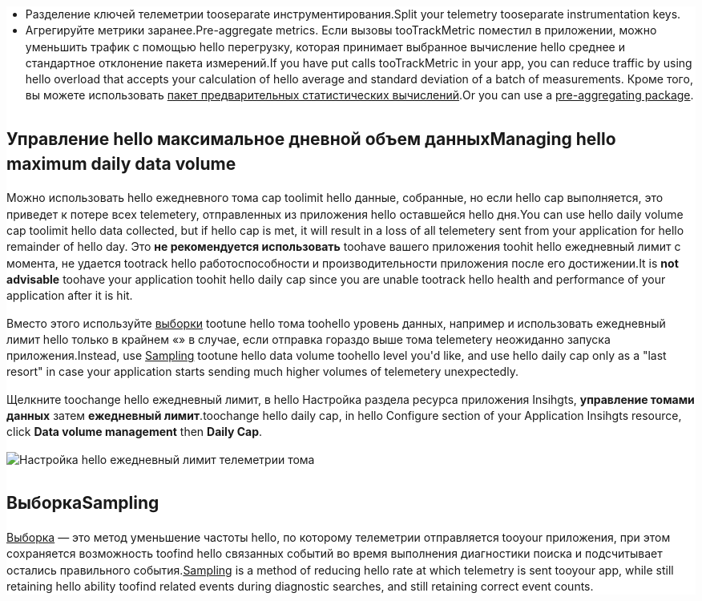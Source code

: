 * <span data-ttu-id="778c0-223">Разделение ключей телеметрии tooseparate инструментирования.</span><span class="sxs-lookup"><span data-stu-id="778c0-223">Split your telemetry tooseparate instrumentation keys.</span></span> 
* <span data-ttu-id="778c0-224">Агрегируйте метрики заранее.</span><span class="sxs-lookup"><span data-stu-id="778c0-224">Pre-aggregate metrics.</span></span> <span data-ttu-id="778c0-225">Если вызовы tooTrackMetric поместил в приложении, можно уменьшить трафик с помощью hello перегрузку, которая принимает выбранное вычисление hello среднее и стандартное отклонение пакета измерений.</span><span class="sxs-lookup"><span data-stu-id="778c0-225">If you have put calls tooTrackMetric in your app, you can reduce traffic by using hello overload that accepts your calculation of hello average and standard deviation of a batch of measurements.</span></span> <span data-ttu-id="778c0-226">Кроме того, вы можете использовать [пакет предварительных статистических вычислений](https://www.myget.org/gallery/applicationinsights-sdk-labs).</span><span class="sxs-lookup"><span data-stu-id="778c0-226">Or you can use a [pre-aggregating package](https://www.myget.org/gallery/applicationinsights-sdk-labs).</span></span>

## <a name="managing-hello-maximum-daily-data-volume"></a><span data-ttu-id="778c0-227">Управление hello максимальное дневной объем данных</span><span class="sxs-lookup"><span data-stu-id="778c0-227">Managing hello maximum daily data volume</span></span>

<span data-ttu-id="778c0-228">Можно использовать hello ежедневного тома cap toolimit hello данные, собранные, но если hello cap выполняется, это приведет к потере всех telemetery, отправленных из приложения hello оставшейся hello дня.</span><span class="sxs-lookup"><span data-stu-id="778c0-228">You can use hello daily volume cap toolimit hello data collected, but if hello cap is met, it will result in a loss of all telemetery sent from your application for hello remainder of hello day.</span></span> <span data-ttu-id="778c0-229">Это **не рекомендуется использовать** toohave вашего приложения toohit hello ежедневный лимит с момента, не удается tootrack hello работоспособности и производительности приложения после его достижении.</span><span class="sxs-lookup"><span data-stu-id="778c0-229">It is **not advisable** toohave your application toohit hello daily cap since you are unable tootrack hello health and performance of your application after it is hit.</span></span> 

<span data-ttu-id="778c0-230">Вместо этого используйте [выборки](app-insights-sampling.md) tootune hello тома toohello уровень данных, например и использовать ежедневный лимит hello только в крайнем «» в случае, если отправка гораздо выше тома telemetery неожиданно запуска приложения.</span><span class="sxs-lookup"><span data-stu-id="778c0-230">Instead, use  [Sampling](app-insights-sampling.md) tootune hello data volume toohello level you'd like, and use hello daily cap only as a "last resort" in case your application starts sending much higher volumes of telemetery unexpectedly.</span></span> 

<span data-ttu-id="778c0-231">Щелкните toochange hello ежедневный лимит, в hello Настройка раздела ресурса приложения Insihgts, **управление томами данных** затем **ежедневный лимит**.</span><span class="sxs-lookup"><span data-stu-id="778c0-231">toochange hello daily cap, in hello Configure section of your Application Insihgts resource, click **Data volume management** then **Daily Cap**.</span></span>

![Настройка hello ежедневный лимит телеметрии тома](./media/app-insights-pricing/daily-cap.png) 

## <a name="sampling"></a><span data-ttu-id="778c0-233">Выборка</span><span class="sxs-lookup"><span data-stu-id="778c0-233">Sampling</span></span>
<span data-ttu-id="778c0-234">[Выборка](app-insights-sampling.md) — это метод уменьшение частоты hello, по которому телеметрии отправляется tooyour приложения, при этом сохраняется возможность toofind hello связанных событий во время выполнения диагностики поиска и подсчитывает остались правильного события.</span><span class="sxs-lookup"><span data-stu-id="778c0-234">[Sampling](app-insights-sampling.md) is a method of reducing hello rate at which telemetry is sent tooyour app, while still retaining hello ability toofind related events during diagnostic searches, and still retaining correct event counts.</span></span> 
